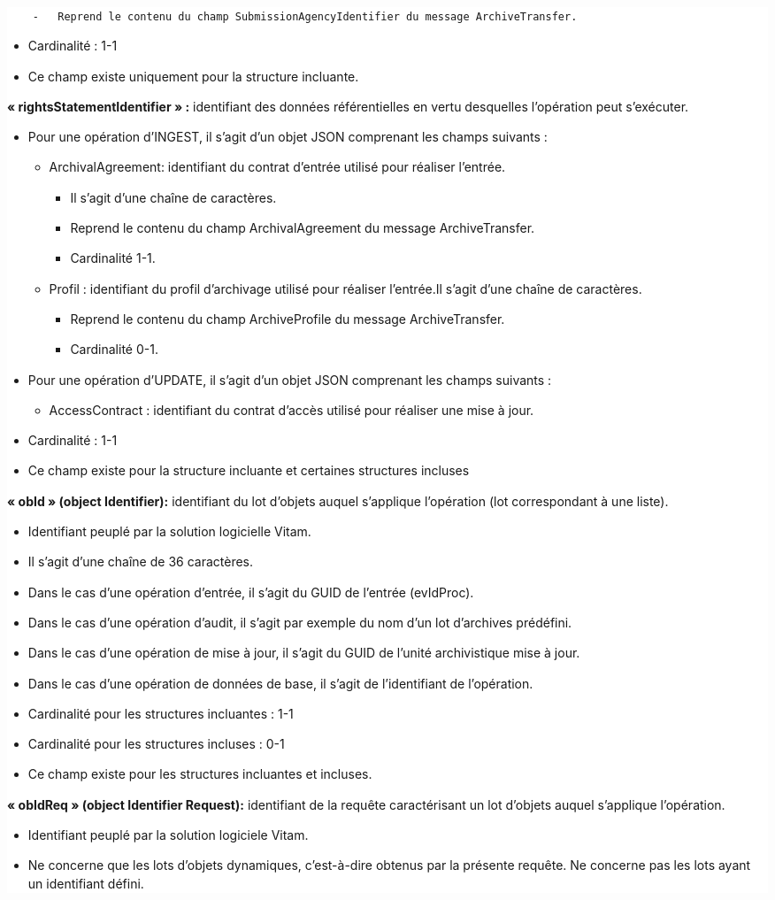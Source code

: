         -   Reprend le contenu du champ SubmissionAgencyIdentifier du message ArchiveTransfer.

-   Cardinalité : 1-1

-   Ce champ existe uniquement pour la structure incluante.

**« rightsStatementIdentifier » :** identifiant des données référentielles en vertu desquelles l’opération peut s’exécuter.

-   Pour une opération d’INGEST, il s’agit d’un objet JSON comprenant les champs suivants :

    -   ArchivalAgreement: identifiant du contrat d’entrée utilisé pour réaliser l’entrée.

        -   Il s’agit d’une chaîne de caractères.

        -   Reprend le contenu du champ ArchivalAgreement du message ArchiveTransfer.

        -   Cardinalité 1-1.

    -   Profil : identifiant du profil d’archivage utilisé pour réaliser l’entrée.Il s’agit d’une chaîne de caractères.

        -   Reprend le contenu du champ ArchiveProfile du message ArchiveTransfer.

        -   Cardinalité 0-1.

-   Pour une opération d’UPDATE, il s’agit d’un objet JSON comprenant les champs suivants :

    -   AccessContract : identifiant du contrat d’accès utilisé pour réaliser une mise à jour.

-   Cardinalité : 1-1

-   Ce champ existe pour la structure incluante et certaines structures incluses

**« obId » (object Identifier):** identifiant du lot d’objets auquel s’applique l’opération (lot correspondant à une liste).

-   Identifiant peuplé par la solution logicielle Vitam.

-   Il s’agit d’une chaîne de 36 caractères.

-   Dans le cas d’une opération d’entrée, il s’agit du GUID de l’entrée (evIdProc).

-   Dans le cas d’une opération d’audit, il s’agit par exemple du nom d’un lot d’archives prédéfini.

-   Dans le cas d’une opération de mise à jour, il s’agit du GUID de l’unité archivistique mise à jour.

-   Dans le cas d’une opération de données de base, il s’agit de l’identifiant de l’opération.

-   Cardinalité pour les structures incluantes : 1-1

-   Cardinalité pour les structures incluses : 0-1

-   Ce champ existe pour les structures incluantes et incluses.

**« obIdReq » (object Identifier Request):** identifiant de la requête caractérisant un lot d’objets auquel s’applique l’opération.

-   Identifiant peuplé par la solution logiciele Vitam.

-   Ne concerne que les lots d’objets dynamiques, c’est-à-dire obtenus par la présente requête. Ne concerne pas les lots ayant un identifiant défini.
